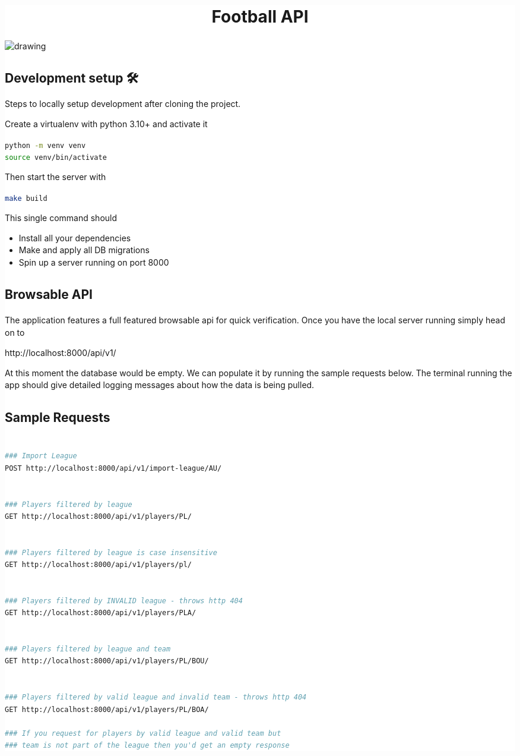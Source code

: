 <h1 align="center">Football API</h1>

<img src="https://github.com/gurupratap-matharu/midware/blob/master/staticfiles/img/hero.jpg" alt="drawing" width="1920"/>

## Development setup 🛠

Steps to locally setup development after cloning the project.

Create a virtualenv with python 3.10+ and activate it

```bash
python -m venv venv
source venv/bin/activate
```

Then start the server with 

```bash
make build
```

This single command should

- Install all your dependencies
- Make and apply all DB migrations
- Spin up a server running on port 8000

## Browsable API

The application features a full featured browsable api for quick verification.
Once you have the local server running simply head on to

http://localhost:8000/api/v1/

At this moment the database would be empty. We can populate it by running the sample
requests below. The terminal running the app should give detailed logging messages about
how the data is being pulled.

## Sample Requests

```bash

### Import League
POST http://localhost:8000/api/v1/import-league/AU/


### Players filtered by league
GET http://localhost:8000/api/v1/players/PL/


### Players filtered by league is case insensitive
GET http://localhost:8000/api/v1/players/pl/


### Players filtered by INVALID league - throws http 404
GET http://localhost:8000/api/v1/players/PLA/


### Players filtered by league and team
GET http://localhost:8000/api/v1/players/PL/BOU/


### Players filtered by valid league and invalid team - throws http 404
GET http://localhost:8000/api/v1/players/PL/BOA/

### If you request for players by valid league and valid team but
### team is not part of the league then you'd get an empty response
```